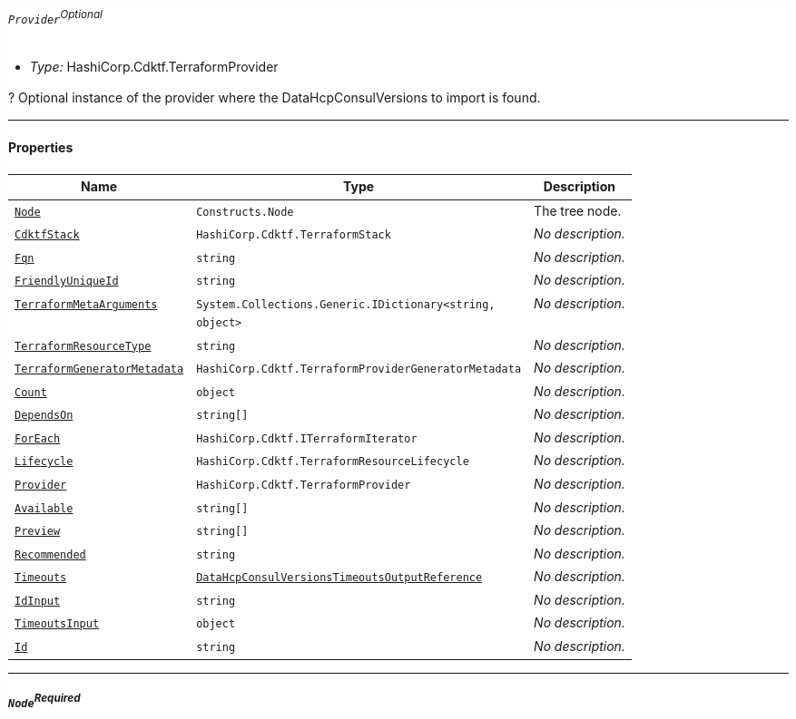 
###### `Provider`<sup>Optional</sup> <a name="Provider" id="@cdktf/provider-hcp.dataHcpConsulVersions.DataHcpConsulVersions.generateConfigForImport.parameter.provider"></a>

- *Type:* HashiCorp.Cdktf.TerraformProvider

? Optional instance of the provider where the DataHcpConsulVersions to import is found.

---

#### Properties <a name="Properties" id="Properties"></a>

| **Name** | **Type** | **Description** |
| --- | --- | --- |
| <code><a href="#@cdktf/provider-hcp.dataHcpConsulVersions.DataHcpConsulVersions.property.node">Node</a></code> | <code>Constructs.Node</code> | The tree node. |
| <code><a href="#@cdktf/provider-hcp.dataHcpConsulVersions.DataHcpConsulVersions.property.cdktfStack">CdktfStack</a></code> | <code>HashiCorp.Cdktf.TerraformStack</code> | *No description.* |
| <code><a href="#@cdktf/provider-hcp.dataHcpConsulVersions.DataHcpConsulVersions.property.fqn">Fqn</a></code> | <code>string</code> | *No description.* |
| <code><a href="#@cdktf/provider-hcp.dataHcpConsulVersions.DataHcpConsulVersions.property.friendlyUniqueId">FriendlyUniqueId</a></code> | <code>string</code> | *No description.* |
| <code><a href="#@cdktf/provider-hcp.dataHcpConsulVersions.DataHcpConsulVersions.property.terraformMetaArguments">TerraformMetaArguments</a></code> | <code>System.Collections.Generic.IDictionary<string, object></code> | *No description.* |
| <code><a href="#@cdktf/provider-hcp.dataHcpConsulVersions.DataHcpConsulVersions.property.terraformResourceType">TerraformResourceType</a></code> | <code>string</code> | *No description.* |
| <code><a href="#@cdktf/provider-hcp.dataHcpConsulVersions.DataHcpConsulVersions.property.terraformGeneratorMetadata">TerraformGeneratorMetadata</a></code> | <code>HashiCorp.Cdktf.TerraformProviderGeneratorMetadata</code> | *No description.* |
| <code><a href="#@cdktf/provider-hcp.dataHcpConsulVersions.DataHcpConsulVersions.property.count">Count</a></code> | <code>object</code> | *No description.* |
| <code><a href="#@cdktf/provider-hcp.dataHcpConsulVersions.DataHcpConsulVersions.property.dependsOn">DependsOn</a></code> | <code>string[]</code> | *No description.* |
| <code><a href="#@cdktf/provider-hcp.dataHcpConsulVersions.DataHcpConsulVersions.property.forEach">ForEach</a></code> | <code>HashiCorp.Cdktf.ITerraformIterator</code> | *No description.* |
| <code><a href="#@cdktf/provider-hcp.dataHcpConsulVersions.DataHcpConsulVersions.property.lifecycle">Lifecycle</a></code> | <code>HashiCorp.Cdktf.TerraformResourceLifecycle</code> | *No description.* |
| <code><a href="#@cdktf/provider-hcp.dataHcpConsulVersions.DataHcpConsulVersions.property.provider">Provider</a></code> | <code>HashiCorp.Cdktf.TerraformProvider</code> | *No description.* |
| <code><a href="#@cdktf/provider-hcp.dataHcpConsulVersions.DataHcpConsulVersions.property.available">Available</a></code> | <code>string[]</code> | *No description.* |
| <code><a href="#@cdktf/provider-hcp.dataHcpConsulVersions.DataHcpConsulVersions.property.preview">Preview</a></code> | <code>string[]</code> | *No description.* |
| <code><a href="#@cdktf/provider-hcp.dataHcpConsulVersions.DataHcpConsulVersions.property.recommended">Recommended</a></code> | <code>string</code> | *No description.* |
| <code><a href="#@cdktf/provider-hcp.dataHcpConsulVersions.DataHcpConsulVersions.property.timeouts">Timeouts</a></code> | <code><a href="#@cdktf/provider-hcp.dataHcpConsulVersions.DataHcpConsulVersionsTimeoutsOutputReference">DataHcpConsulVersionsTimeoutsOutputReference</a></code> | *No description.* |
| <code><a href="#@cdktf/provider-hcp.dataHcpConsulVersions.DataHcpConsulVersions.property.idInput">IdInput</a></code> | <code>string</code> | *No description.* |
| <code><a href="#@cdktf/provider-hcp.dataHcpConsulVersions.DataHcpConsulVersions.property.timeoutsInput">TimeoutsInput</a></code> | <code>object</code> | *No description.* |
| <code><a href="#@cdktf/provider-hcp.dataHcpConsulVersions.DataHcpConsulVersions.property.id">Id</a></code> | <code>string</code> | *No description.* |

---

##### `Node`<sup>Required</sup> <a name="Node" id="@cdktf/provider-hcp.dataHcpConsulVersions.DataHcpConsulVersions.property.node"></a>
